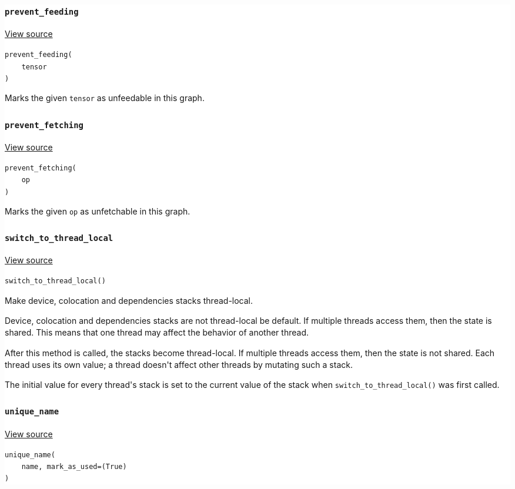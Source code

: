 

<h3 id="prevent_feeding"><code>prevent_feeding</code></h3>

<a target="_blank" href="https://github.com/tensorflow/tensorflow/blob/r2.3/tensorflow/python/framework/ops.py#L4962-L4964">View source</a>

<pre class="devsite-click-to-copy prettyprint lang-py tfo-signature-link">
<code>prevent_feeding(
    tensor
)
</code></pre>

Marks the given `tensor` as unfeedable in this graph.


<h3 id="prevent_fetching"><code>prevent_fetching</code></h3>

<a target="_blank" href="https://github.com/tensorflow/tensorflow/blob/r2.3/tensorflow/python/framework/ops.py#L4970-L4972">View source</a>

<pre class="devsite-click-to-copy prettyprint lang-py tfo-signature-link">
<code>prevent_fetching(
    op
)
</code></pre>

Marks the given `op` as unfetchable in this graph.


<h3 id="switch_to_thread_local"><code>switch_to_thread_local</code></h3>

<a target="_blank" href="https://github.com/tensorflow/tensorflow/blob/r2.3/tensorflow/python/framework/ops.py#L4981-L4996">View source</a>

<pre class="devsite-click-to-copy prettyprint lang-py tfo-signature-link">
<code>switch_to_thread_local()
</code></pre>

Make device, colocation and dependencies stacks thread-local.

Device, colocation and dependencies stacks are not thread-local be default.
If multiple threads access them, then the state is shared.  This means that
one thread may affect the behavior of another thread.

After this method is called, the stacks become thread-local.  If multiple
threads access them, then the state is not shared.  Each thread uses its own
value; a thread doesn't affect other threads by mutating such a stack.

The initial value for every thread's stack is set to the current value
of the stack when `switch_to_thread_local()` was first called.

<h3 id="unique_name"><code>unique_name</code></h3>

<a target="_blank" href="https://github.com/tensorflow/tensorflow/blob/r2.3/tensorflow/python/framework/ops.py#L4206-L4256">View source</a>

<pre class="devsite-click-to-copy prettyprint lang-py tfo-signature-link">
<code>unique_name(
    name, mark_as_used=(True)
)
</code></pre>
